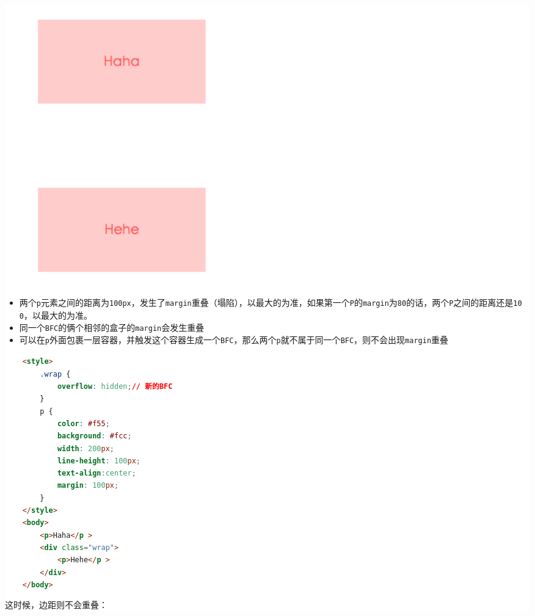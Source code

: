 ![](/images/s_poetries_work_uploads_2022_09_d8f4f47649805c27.png)

  * 两个`p`元素之间的距离为`100px`，发生了`margin`重叠（塌陷），以最大的为准，如果第一个`P`的`margin`为`80`的话，两个`P`之间的距离还是`100`，以最大的为准。
  * 同一个`BFC`的俩个相邻的盒子的`margin`会发生重叠
  * 可以在`p`外面包裹一层容器，并触发这个容器生成一个`BFC`，那么两个`p`就不属于同一个`BFC`，则不会出现`margin`重叠
```html
    <style>
        .wrap {
            overflow: hidden;// 新的BFC
        }
        p {
            color: #f55;
            background: #fcc;
            width: 200px;
            line-height: 100px;
            text-align:center;
            margin: 100px;
        }
    </style>
    <body>
        <p>Haha</p >
        <div class="wrap">
            <p>Hehe</p >
        </div>
    </body>
```

这时候，边距则不会重叠：
